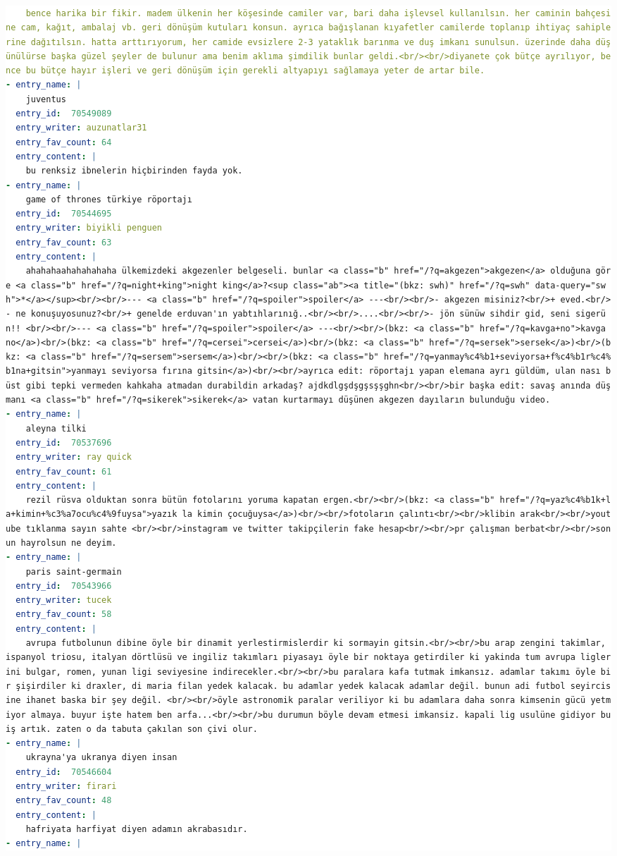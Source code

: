 ```yaml
    bence harika bir fikir. madem ülkenin her köşesinde camiler var, bari daha işlevsel kullanılsın. her caminin bahçesine cam, kağıt, ambalaj vb. geri dönüşüm kutuları konsun. ayrıca bağışlanan kıyafetler camilerde toplanıp ihtiyaç sahiplerine dağıtılsın. hatta arttırıyorum, her camide evsizlere 2-3 yataklık barınma ve duş imkanı sunulsun. üzerinde daha düşünülürse başka güzel şeyler de bulunur ama benim aklıma şimdilik bunlar geldi.<br/><br/>diyanete çok bütçe ayrılıyor, bence bu bütçe hayır işleri ve geri dönüşüm için gerekli altyapıyı sağlamaya yeter de artar bile.
- entry_name: |
    juventus
  entry_id:  70549089
  entry_writer: auzunatlar31
  entry_fav_count: 64
  entry_content: |
    bu renksiz ibnelerin hiçbirinden fayda yok.
- entry_name: |
    game of thrones türkiye röportajı
  entry_id:  70544695
  entry_writer: biyikli penguen
  entry_fav_count: 63
  entry_content: |
    ahahahaahahahahaha ülkemizdeki akgezenler belgeseli. bunlar <a class="b" href="/?q=akgezen">akgezen</a> olduğuna göre <a class="b" href="/?q=night+king">night king</a>?<sup class="ab"><a title="(bkz: swh)" href="/?q=swh" data-query="swh">*</a></sup><br/><br/>--- <a class="b" href="/?q=spoiler">spoiler</a> ---<br/><br/>- akgezen misiniz?<br/>+ eved.<br/>- ne konuşuyosunuz?<br/>+ genelde erduvan'ın yabtıhlarınığ..<br/><br/>....<br/><br/>- jön sünüw sihdir gid, seni sigerün!! <br/><br/>--- <a class="b" href="/?q=spoiler">spoiler</a> ---<br/><br/>(bkz: <a class="b" href="/?q=kavga+no">kavga no</a>)<br/>(bkz: <a class="b" href="/?q=cersei">cersei</a>)<br/>(bkz: <a class="b" href="/?q=sersek">sersek</a>)<br/>(bkz: <a class="b" href="/?q=sersem">sersem</a>)<br/><br/>(bkz: <a class="b" href="/?q=yanmay%c4%b1+seviyorsa+f%c4%b1r%c4%b1na+gitsin">yanmayı seviyorsa fırına gitsin</a>)<br/><br/>ayrıca edit: röportajı yapan elemana ayrı güldüm, ulan nası büst gibi tepki vermeden kahkaha atmadan durabildin arkadaş? ajdkdlgşdşgşsşşghn<br/><br/>bir başka edit: savaş anında düşmanı <a class="b" href="/?q=sikerek">sikerek</a> vatan kurtarmayı düşünen akgezen dayıların bulunduğu video.
- entry_name: |
    aleyna tilki
  entry_id:  70537696
  entry_writer: ray quick
  entry_fav_count: 61
  entry_content: |
    rezil rüsva olduktan sonra bütün fotolarını yoruma kapatan ergen.<br/><br/>(bkz: <a class="b" href="/?q=yaz%c4%b1k+la+kimin+%c3%a7ocu%c4%9fuysa">yazık la kimin çocuğuysa</a>)<br/><br/>fotoların çalıntı<br/><br/>klibin arak<br/><br/>youtube tıklanma sayın sahte <br/><br/>instagram ve twitter takipçilerin fake hesap<br/><br/>pr çalışman berbat<br/><br/>sonun hayrolsun ne deyim.
- entry_name: |
    paris saint-germain
  entry_id:  70543966
  entry_writer: tucek
  entry_fav_count: 58
  entry_content: |
    avrupa futbolunun dibine öyle bir dinamit yerlestirmislerdir ki sormayin gitsin.<br/><br/>bu arap zengini takimlar, ispanyol triosu, italyan dörtlüsü ve ingiliz takımları piyasayı öyle bir noktaya getirdiler ki yakinda tum avrupa liglerini bulgar, romen, yunan ligi seviyesine indirecekler.<br/><br/>bu paralara kafa tutmak imkansız. adamlar takımı öyle bir şişirdiler ki draxler, di maria filan yedek kalacak. bu adamlar yedek kalacak adamlar değil. bunun adi futbol seyircisine ihanet baska bir şey değil. <br/><br/>öyle astronomik paralar veriliyor ki bu adamlara daha sonra kimsenin gücü yetmiyor almaya. buyur işte hatem ben arfa...<br/><br/>bu durumun böyle devam etmesi imkansiz. kapali lig usulüne gidiyor bu iş artık. zaten o da tabuta çakılan son çivi olur.
- entry_name: |
    ukrayna'ya ukranya diyen insan
  entry_id:  70546604
  entry_writer: firari
  entry_fav_count: 48
  entry_content: |
    hafriyata harfiyat diyen adamın akrabasıdır.
- entry_name: |
```